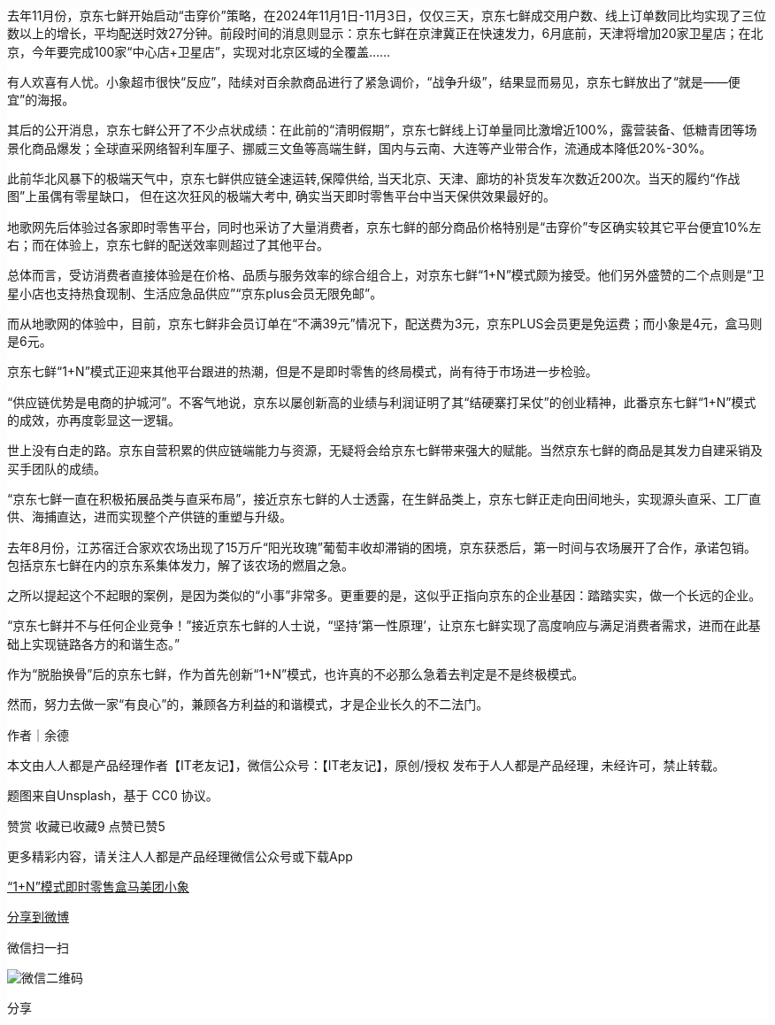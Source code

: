 去年11月份，京东七鲜开始启动“击穿价”策略，在2024年11月1日-11月3日，仅仅三天，京东七鲜成交用户数、线上订单数同比均实现了三位数以上的增长，平均配送时效27分钟。前段时间的消息则显示：京东七鲜在京津冀正在快速发力，6月底前，天津将增加20家卫星店；在北京，今年要完成100家“中心店+卫星店”，实现对北京区域的全覆盖……

有人欢喜有人忧。小象超市很快“反应”，陆续对百余款商品进行了紧急调价，“战争升级”，结果显而易见，京东七鲜放出了“就是——便宜”的海报。

其后的公开消息，京东七鲜公开了不少点状成绩：在此前的“清明假期”，京东七鲜线上订单量同比激增近100%，露营装备、低糖青团等场景化商品爆发；全球直采网络智利车厘子、挪威三文鱼等高端生鲜，国内与云南、大连等产业带合作，流通成本降低20%-30%。

此前华北风暴下的极端天气中，京东七鲜供应链全速运转,保障供给, 当天北京、天津、廊坊的补货发车次数近200次。当天的履约“作战图”上虽偶有零星缺口， 但在这次狂风的极端大考中, 确实当天即时零售平台中当天保供效果最好的。

地歌网先后体验过各家即时零售平台，同时也采访了大量消费者，京东七鲜的部分商品价格特别是“击穿价”专区确实较其它平台便宜10%左右；而在体验上，京东七鲜的配送效率则超过了其他平台。

总体而言，受访消费者直接体验是在价格、品质与服务效率的综合组合上，对京东七鲜“1+N”模式颇为接受。他们另外盛赞的二个点则是“卫星小店也支持热食现制、生活应急品供应”“京东plus会员无限免邮”。

而从地歌网的体验中，目前，京东七鲜非会员订单在“不满39元”情况下，配送费为3元，京东PLUS会员更是免运费；而小象是4元，盒马则是6元。

京东七鲜“1+N”模式正迎来其他平台跟进的热潮，但是不是即时零售的终局模式，尚有待于市场进一步检验。

“供应链优势是电商的护城河”。不客气地说，京东以屡创新高的业绩与利润证明了其“结硬寨打呆仗”的创业精神，此番京东七鲜“1+N”模式的成效，亦再度彰显这一逻辑。

世上没有白走的路。京东自营积累的供应链端能力与资源，无疑将会给京东七鲜带来强大的赋能。当然京东七鲜的商品是其发力自建采销及买手团队的成绩。

“京东七鲜一直在积极拓展品类与直采布局”，接近京东七鲜的人士透露，在生鲜品类上，京东七鲜正走向田间地头，实现源头直采、工厂直供、海捕直达，进而实现整个产供链的重塑与升级。

去年8月份，江苏宿迁合家欢农场出现了15万斤“阳光玫瑰”葡萄丰收却滞销的困境，京东获悉后，第一时间与农场展开了合作，承诺包销。包括京东七鲜在内的京东系集体发力，解了该农场的燃眉之急。

之所以提起这个不起眼的案例，是因为类似的“小事”非常多。更重要的是，这似乎正指向京东的企业基因：踏踏实实，做一个长远的企业。

“京东七鲜并不与任何企业竞争！”接近京东七鲜的人士说，“坚持‘第一性原理’，让京东七鲜实现了高度响应与满足消费者需求，进而在此基础上实现链路各方的和谐生态。”

作为“脱胎换骨”后的京东七鲜，作为首先创新“1+N”模式，也许真的不必那么急着去判定是不是终极模式。

然而，努力去做一家“有良心”的，兼顾各方利益的和谐模式，才是企业长久的不二法门。

作者｜余德

本文由人人都是产品经理作者【IT老友记】，微信公众号：【IT老友记】，原创/授权 发布于人人都是产品经理，未经许可，禁止转载。

题图来自Unsplash，基于 CC0 协议。

赞赏 收藏已收藏9 点赞已赞5

更多精彩内容，请关注人人都是产品经理微信公众号或下载App

[“1+N”模式](https://www.woshipm.com/tag/1n%e6%a8%a1%e5%bc%8f)[即时零售](https://www.woshipm.com/tag/%e5%8d%b3%e6%97%b6%e9%9b%b6%e5%94%ae)[盒马](https://www.woshipm.com/tag/%e7%9b%92%e9%a9%ac)[美团小象](https://www.woshipm.com/tag/%e7%be%8e%e5%9b%a2%e5%b0%8f%e8%b1%a1)

[分享到微博](https://service.weibo.com/share/share.php?appkey=2775287854&title=盒马重启前置仓、美团小象重启线下店，谁引来了即时零售“1+N”模式狂潮？&url=https://www.woshipm.com/it/6208586.html&pic=https://image.woshipm.com/2023/04/13/83f7a094-d9e0-11ed-8440-00163e0b5ff3.jpg)

微信扫一扫

![微信二维码](https://api.pwmqr.com/qrcode/create/?url=https://www.woshipm.com/it/6208586.html)

分享